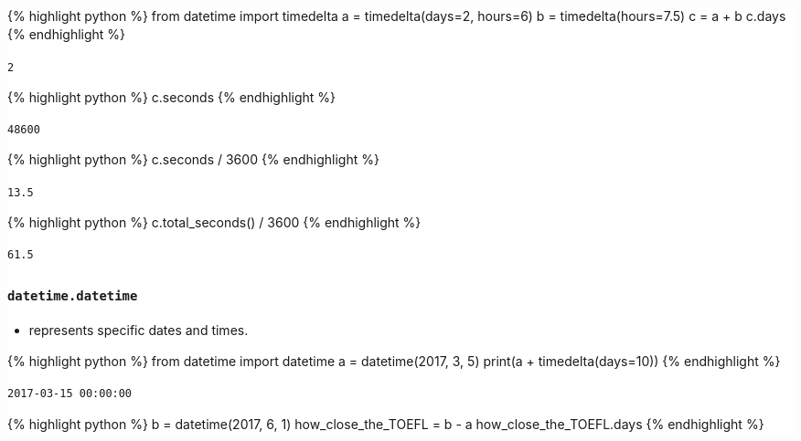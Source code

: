 
{% highlight python %}
from datetime import timedelta
a = timedelta(days=2, hours=6)
b = timedelta(hours=7.5)
c = a + b
c.days
{% endhighlight %}




    2




{% highlight python %}
c.seconds
{% endhighlight %}




    48600




{% highlight python %}
c.seconds / 3600
{% endhighlight %}




    13.5




{% highlight python %}
c.total_seconds() / 3600
{% endhighlight %}




    61.5



### `datetime.datetime`
+ represents specific dates and times.


{% highlight python %}
from datetime import datetime
a = datetime(2017, 3, 5)
print(a + timedelta(days=10))
{% endhighlight %}

    2017-03-15 00:00:00



{% highlight python %}
b = datetime(2017, 6, 1)
how_close_the_TOEFL = b - a
how_close_the_TOEFL.days
{% endhighlight %}
